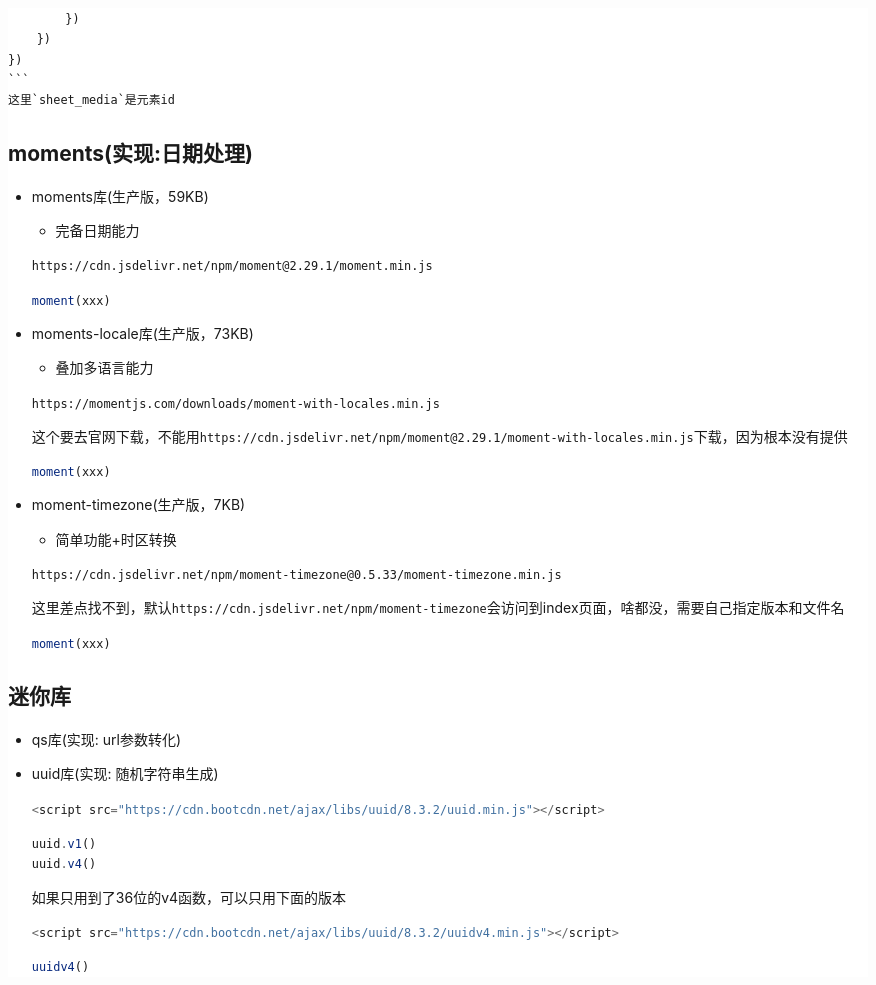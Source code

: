             })
        })
    })
    ```
    这里`sheet_media`是元素id

## moments(实现:日期处理)

- moments库(生产版，59KB)
    - 完备日期能力
    ```bash
    https://cdn.jsdelivr.net/npm/moment@2.29.1/moment.min.js
    ```
    ```js
    moment(xxx)
    ```

- moments-locale库(生产版，73KB)
    - 叠加多语言能力
    ```bash
    https://momentjs.com/downloads/moment-with-locales.min.js
    ```
    这个要去官网下载，不能用`https://cdn.jsdelivr.net/npm/moment@2.29.1/moment-with-locales.min.js`下载，因为根本没有提供
    ```js
    moment(xxx)
    ```

- moment-timezone(生产版，7KB)
    - 简单功能+时区转换
    ```bash
    https://cdn.jsdelivr.net/npm/moment-timezone@0.5.33/moment-timezone.min.js
    ```
    这里差点找不到，默认`https://cdn.jsdelivr.net/npm/moment-timezone`会访问到index页面，啥都没，需要自己指定版本和文件名
    ```js
    moment(xxx)
    ```


## 迷你库

- qs库(实现: url参数转化)

- uuid库(实现: 随机字符串生成)
    ```js
    <script src="https://cdn.bootcdn.net/ajax/libs/uuid/8.3.2/uuid.min.js"></script>
    ```
    ```js
    uuid.v1()
    uuid.v4()
    ```
    如果只用到了36位的v4函数，可以只用下面的版本
    ```js
    <script src="https://cdn.bootcdn.net/ajax/libs/uuid/8.3.2/uuidv4.min.js"></script>
    ```
    ```js
    uuidv4()
    ```
